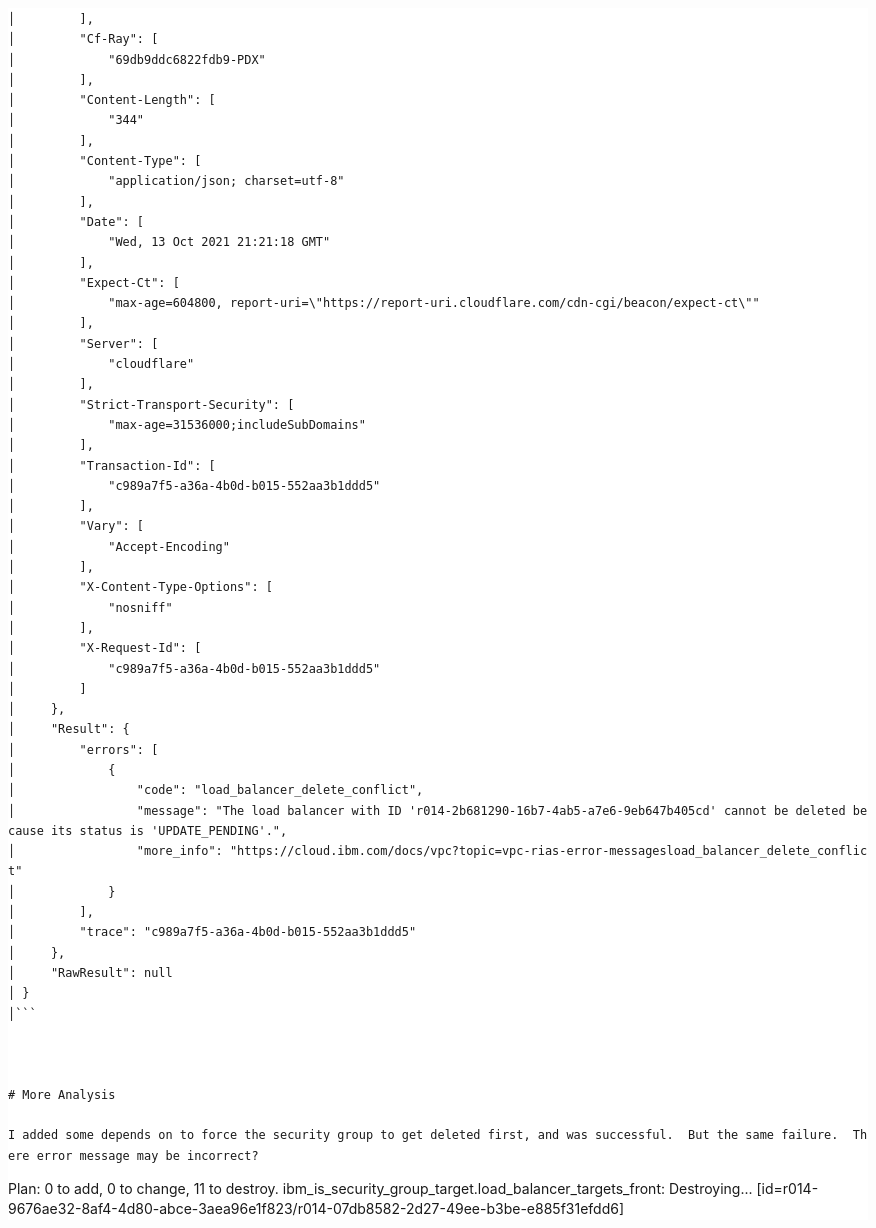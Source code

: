 ```
│         ],
│         "Cf-Ray": [
│             "69db9ddc6822fdb9-PDX"
│         ],
│         "Content-Length": [
│             "344"
│         ],
│         "Content-Type": [
│             "application/json; charset=utf-8"
│         ],
│         "Date": [
│             "Wed, 13 Oct 2021 21:21:18 GMT"
│         ],
│         "Expect-Ct": [
│             "max-age=604800, report-uri=\"https://report-uri.cloudflare.com/cdn-cgi/beacon/expect-ct\""
│         ],
│         "Server": [
│             "cloudflare"
│         ],
│         "Strict-Transport-Security": [
│             "max-age=31536000;includeSubDomains"
│         ],
│         "Transaction-Id": [
│             "c989a7f5-a36a-4b0d-b015-552aa3b1ddd5"
│         ],
│         "Vary": [
│             "Accept-Encoding"
│         ],
│         "X-Content-Type-Options": [
│             "nosniff"
│         ],
│         "X-Request-Id": [
│             "c989a7f5-a36a-4b0d-b015-552aa3b1ddd5"
│         ]
│     },
│     "Result": {
│         "errors": [
│             {
│                 "code": "load_balancer_delete_conflict",
│                 "message": "The load balancer with ID 'r014-2b681290-16b7-4ab5-a7e6-9eb647b405cd' cannot be deleted because its status is 'UPDATE_PENDING'.",
│                 "more_info": "https://cloud.ibm.com/docs/vpc?topic=vpc-rias-error-messagesload_balancer_delete_conflict"
│             }
│         ],
│         "trace": "c989a7f5-a36a-4b0d-b015-552aa3b1ddd5"
│     },
│     "RawResult": null
│ }
│```



# More Analysis

I added some depends on to force the security group to get deleted first, and was successful.  But the same failure.  There error message may be incorrect?

```
Plan: 0 to add, 0 to change, 11 to destroy.
ibm_is_security_group_target.load_balancer_targets_front: Destroying... [id=r014-9676ae32-8af4-4d80-abce-3aea96e1f823/r014-07db8582-2d27-49ee-b3be-e885f31efdd6]